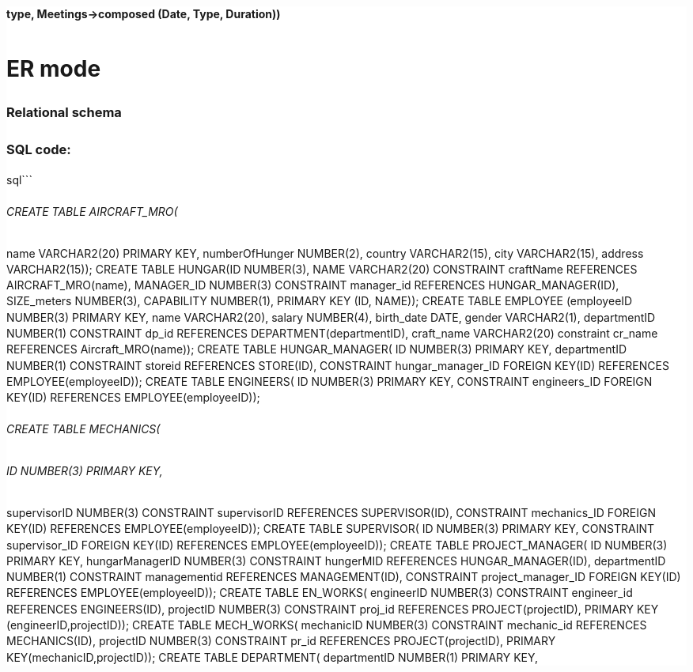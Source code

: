 #### type, Meetings->composed (Date, Type, Duration))


# ER mode


### Relational schema


### SQL code:
sql```
###### CREATE TABLE AIRCRAFT_MRO(

name VARCHAR2(20) PRIMARY KEY,
numberOfHunger NUMBER(2),
country VARCHAR2(15),
city VARCHAR2(15),
address VARCHAR2(15));
CREATE TABLE HUNGAR(ID NUMBER(3),
NAME VARCHAR2(20) CONSTRAINT craftName REFERENCES AIRCRAFT_MRO(name),
MANAGER_ID NUMBER(3) CONSTRAINT manager_id REFERENCES HUNGAR_MANAGER(ID),
SIZE_meters NUMBER(3),
CAPABILITY NUMBER(1),
PRIMARY KEY (ID, NAME));
CREATE TABLE EMPLOYEE (employeeID NUMBER(3) PRIMARY KEY,
name VARCHAR2(20),
salary NUMBER(4),
birth_date DATE,
gender VARCHAR2(1),
departmentID NUMBER(1) CONSTRAINT dp_id REFERENCES DEPARTMENT(departmentID),
craft_name VARCHAR2(20) constraint cr_name REFERENCES Aircraft_MRO(name));
CREATE TABLE HUNGAR_MANAGER(
ID NUMBER(3) PRIMARY KEY,
departmentID NUMBER(1) CONSTRAINT storeid REFERENCES STORE(ID),
CONSTRAINT hungar_manager_ID FOREIGN KEY(ID) REFERENCES EMPLOYEE(employeeID));
CREATE TABLE ENGINEERS(
ID NUMBER(3) PRIMARY KEY,
CONSTRAINT engineers_ID FOREIGN KEY(ID) REFERENCES EMPLOYEE(employeeID));


###### CREATE TABLE MECHANICS(

###### ID NUMBER(3) PRIMARY KEY,

supervisorID NUMBER(3) CONSTRAINT supervisorID REFERENCES SUPERVISOR(ID),
CONSTRAINT mechanics_ID FOREIGN KEY(ID) REFERENCES EMPLOYEE(employeeID));
CREATE TABLE SUPERVISOR(
ID NUMBER(3) PRIMARY KEY,
CONSTRAINT supervisor_ID FOREIGN KEY(ID) REFERENCES EMPLOYEE(employeeID));
CREATE TABLE PROJECT_MANAGER(
ID NUMBER(3) PRIMARY KEY,
hungarManagerID NUMBER(3) CONSTRAINT hungerMID REFERENCES HUNGAR_MANAGER(ID),
departmentID NUMBER(1) CONSTRAINT managementid REFERENCES MANAGEMENT(ID),
CONSTRAINT project_manager_ID FOREIGN KEY(ID) REFERENCES EMPLOYEE(employeeID));
CREATE TABLE EN_WORKS(
engineerID NUMBER(3) CONSTRAINT engineer_id REFERENCES ENGINEERS(ID),
projectID NUMBER(3) CONSTRAINT proj_id REFERENCES PROJECT(projectID),
PRIMARY KEY (engineerID,projectID));
CREATE TABLE MECH_WORKS(
mechanicID NUMBER(3) CONSTRAINT mechanic_id REFERENCES MECHANICS(ID),
projectID NUMBER(3) CONSTRAINT pr_id REFERENCES PROJECT(projectID),
PRIMARY KEY(mechanicID,projectID));
CREATE TABLE DEPARTMENT(
departmentID NUMBER(1) PRIMARY KEY,